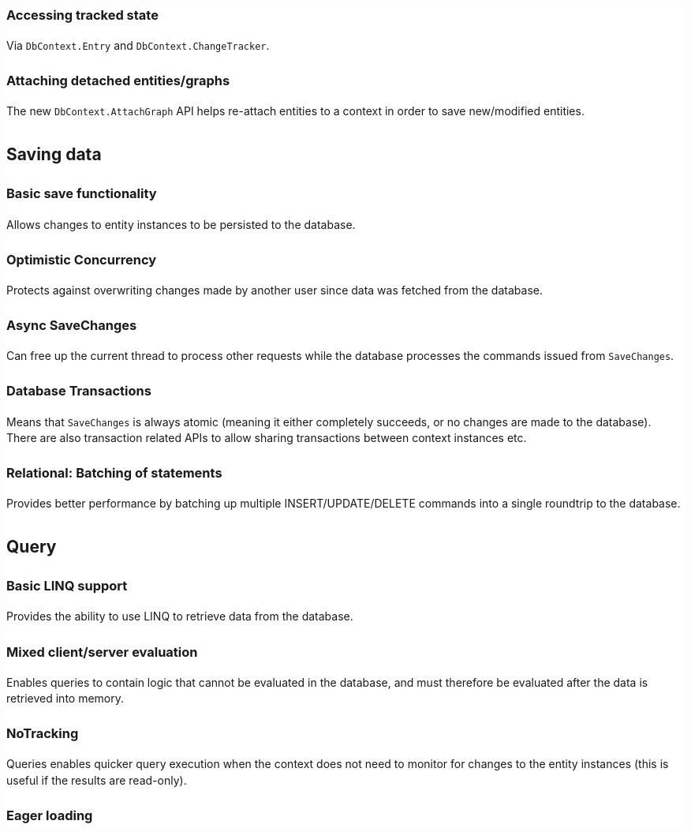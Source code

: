 ### Accessing tracked state

Via `DbContext.Entry` and `DbContext.ChangeTracker`.

### Attaching detached entities/graphs

The new `DbContext.AttachGraph` API helps re-attach entities to a context in order to save new/modified entities.

## Saving data

### Basic save functionality

Allows changes to entity instances to be persisted to the database.

### Optimistic Concurrency

Protects against overwriting changes made by another user since data was fetched from the database.

### Async SaveChanges

Can free up the current thread to process other requests while the database processes the commands issued from `SaveChanges`.

### Database Transactions

Means that `SaveChanges` is always atomic (meaning it either completely succeeds, or no changes are made to the database). There are also transaction related APIs to allow sharing transactions between context instances etc.

### Relational: Batching of statements

Provides better performance by batching up multiple INSERT/UPDATE/DELETE commands into a single roundtrip to the database.

## Query

### Basic LINQ support

Provides the ability to use LINQ to retrieve data from the database.

### Mixed client/server evaluation

Enables queries to contain logic that cannot be evaluated in the database, and must therefore be evaluated after the data is retrieved into memory.

### NoTracking

Queries enables quicker query execution when the context does not need to monitor for changes to the entity instances (this is useful if the results are read-only).

### Eager loading

